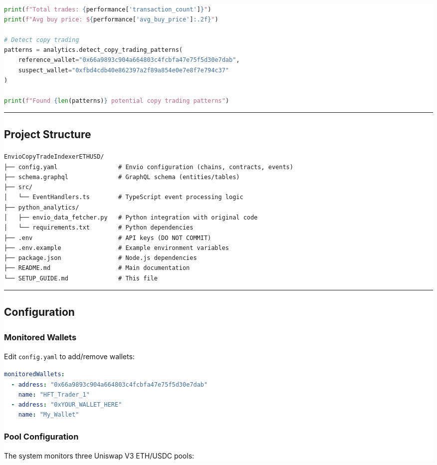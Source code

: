 ```python
print(f"Total trades: {performance['transaction_count']}")
print(f"Avg buy price: ${performance['avg_buy_price']:.2f}")

# Detect copy trading
patterns = analytics.detect_copy_trading_patterns(
    reference_wallet="0x66a9893c904a664803c4fcbfa47e75f5d30e7dab",
    suspect_wallet="0xfbd4cdb40e862397a2f89a854e0e7e8f7e794c37"
)

print(f"Found {len(patterns)} potential copy trading patterns")
```

---

## Project Structure

```
EnvioCopyTradeIndexerETHUSD/
├── config.yaml                 # Envio configuration (chains, contracts, events)
├── schema.graphql              # GraphQL schema (entities/tables)
├── src/
│   └── EventHandlers.ts        # TypeScript event processing logic
├── python_analytics/
│   ├── envio_data_fetcher.py   # Python integration with original code
│   └── requirements.txt        # Python dependencies
├── .env                        # API keys (DO NOT COMMIT)
├── .env.example                # Example environment variables
├── package.json                # Node.js dependencies
├── README.md                   # Main documentation
└── SETUP_GUIDE.md              # This file
```

---

## Configuration

### Monitored Wallets

Edit `config.yaml` to add/remove wallets:

```yaml
monitoredWallets:
  - address: "0x66a9893c904a664803c4fcbfa47e75f5d30e7dab"
    name: "HFT_Trader_1"
  - address: "0xYOUR_WALLET_HERE"
    name: "My_Wallet"
```

### Pool Configuration

The system monitors three Uniswap V3 ETH/USDC pools:
